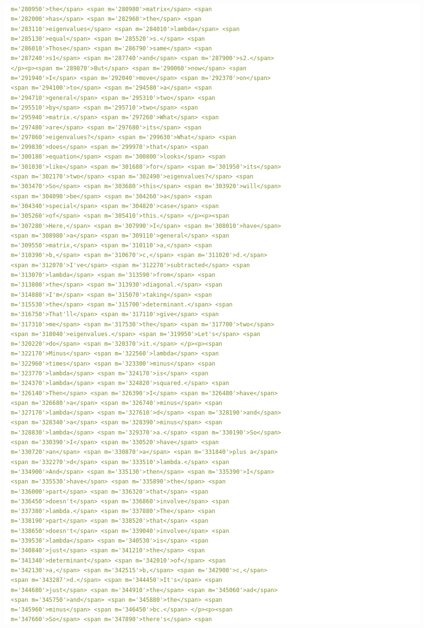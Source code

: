```yaml
  m='280950'>the</span> <span m='280980'>matrix</span> <span
  m='282000'>has</span> <span m='282960'>the</span> <span
  m='283110'>eigenvalues</span> <span m='284010'>lambda</span> <span
  m='285130'>equal</span> <span m='285520'>s.</span> <span
  m='286010'>Those</span> <span m='286790'>same</span> <span
  m='287240'>s1</span> <span m='287740'>and</span> <span m='287900'>s2.</span>
  </p><p><span m='289870'>But</span> <span m='290060'>now</span> <span
  m='291940'>I</span> <span m='292040'>move</span> <span m='292370'>on</span>
  <span m='294100'>to</span> <span m='294580'>a</span> <span
  m='294710'>general</span> <span m='295310'>two</span> <span
  m='295510'>by</span> <span m='295710'>two</span> <span
  m='295940'>matrix.</span> <span m='297260'>What</span> <span
  m='297480'>are</span> <span m='297680'>its</span> <span
  m='297860'>eigenvalues?</span> <span m='299630'>What</span> <span
  m='299830'>does</span> <span m='299970'>that</span> <span
  m='300180'>equation</span> <span m='300800'>looks</span> <span
  m='301030'>like</span> <span m='301680'>for</span> <span m='301950'>its</span>
  <span m='302170'>two</span> <span m='302490'>eigenvalues?</span> <span
  m='303470'>So</span> <span m='303680'>this</span> <span m='303920'>will</span>
  <span m='304090'>be</span> <span m='304260'>a</span> <span
  m='304340'>special</span> <span m='304820'>case</span> <span
  m='305260'>of</span> <span m='305410'>this.</span> </p><p><span
  m='307280'>Here,</span> <span m='307990'>I</span> <span m='308010'>have</span>
  <span m='308980'>a</span> <span m='309110'>general</span> <span
  m='309550'>matrix,</span> <span m='310110'>a,</span> <span
  m='310390'>b,</span> <span m='310670'>c,</span> <span m='311020'>d.</span>
  <span m='312070'>I've</span> <span m='312270'>subtracted</span> <span
  m='313070'>lambda</span> <span m='313590'>from</span> <span
  m='313800'>the</span> <span m='313930'>diagonal.</span> <span
  m='314880'>I'm</span> <span m='315070'>taking</span> <span
  m='315530'>the</span> <span m='315700'>determinant.</span> <span
  m='316750'>That'll</span> <span m='317110'>give</span> <span
  m='317310'>me</span> <span m='317530'>the</span> <span m='317700'>two</span>
  <span m='318040'>eigenvalues.</span> <span m='319950'>Let's</span> <span
  m='320220'>do</span> <span m='320370'>it.</span> </p><p><span
  m='322170'>Minus</span> <span m='322560'>lambda</span> <span
  m='322960'>times</span> <span m='323300'>minus</span> <span
  m='323770'>lambda</span> <span m='324170'>is</span> <span
  m='324370'>lambda</span> <span m='324820'>squared.</span> <span
  m='326140'>Then</span> <span m='326390'>I</span> <span m='326480'>have</span>
  <span m='326680'>a</span> <span m='326740'>minus</span> <span
  m='327170'>lambda</span> <span m='327610'>d</span> <span m='328190'>and</span>
  <span m='328340'>a</span> <span m='328390'>minus</span> <span
  m='328830'>lambda</span> <span m='329370'>a.</span> <span m='330190'>So</span>
  <span m='330390'>I</span> <span m='330520'>have</span> <span
  m='330720'>an</span> <span m='330870'>a</span> <span m='331840'>plus a</span>
  <span m='332270'>d</span> <span m='333510'>lambda.</span> <span
  m='334900'>And</span> <span m='335130'>then</span> <span m='335390'>I</span>
  <span m='335530'>have</span> <span m='335890'>the</span> <span
  m='336000'>part</span> <span m='336320'>that</span> <span
  m='336450'>doesn't</span> <span m='336860'>involve</span> <span
  m='337380'>lambda.</span> <span m='337880'>The</span> <span
  m='338190'>part</span> <span m='338520'>that</span> <span
  m='338650'>doesn't</span> <span m='339040'>involve</span> <span
  m='339530'>lambda</span> <span m='340530'>is</span> <span
  m='340840'>just</span> <span m='341210'>the</span> <span
  m='341340'>determinant</span> <span m='342010'>of</span> <span
  m='342130'>a,</span> <span m='342515'>b,</span> <span m='342900'>c,</span>
  <span m='343287'>d.</span> <span m='344450'>It's</span> <span
  m='344680'>just</span> <span m='344910'>the</span> <span m='345060'>ad</span>
  <span m='345750'>and</span> <span m='345880'>the</span> <span
  m='345960'>minus</span> <span m='346450'>bc.</span> </p><p><span
  m='347660'>So</span> <span m='347890'>there's</span> <span
```